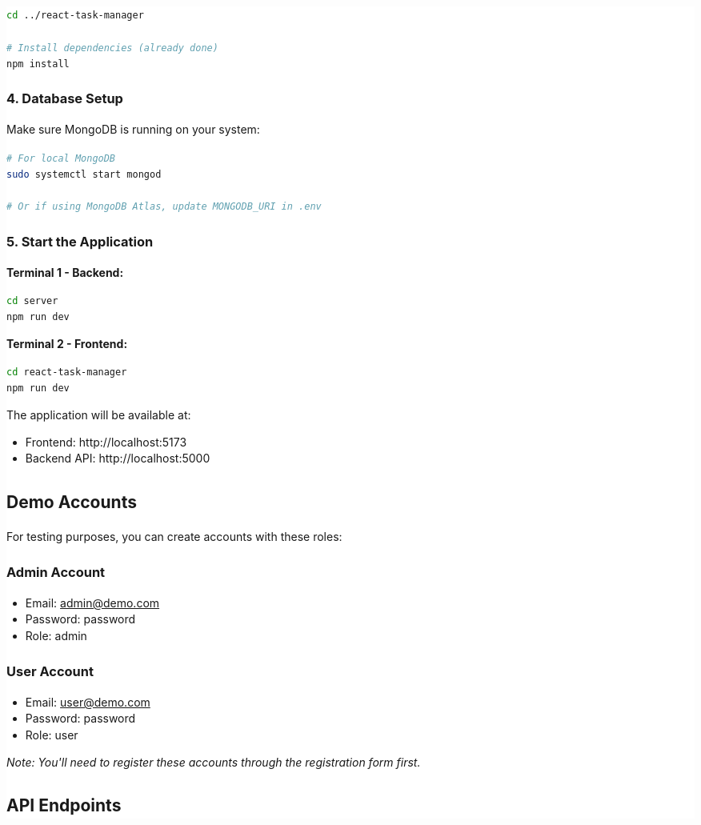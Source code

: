 ```bash
cd ../react-task-manager

# Install dependencies (already done)
npm install
```

### 4. Database Setup

Make sure MongoDB is running on your system:

```bash
# For local MongoDB
sudo systemctl start mongod

# Or if using MongoDB Atlas, update MONGODB_URI in .env
```

### 5. Start the Application

**Terminal 1 - Backend:**
```bash
cd server
npm run dev
```

**Terminal 2 - Frontend:**
```bash
cd react-task-manager
npm run dev
```

The application will be available at:
- Frontend: http://localhost:5173
- Backend API: http://localhost:5000

## Demo Accounts

For testing purposes, you can create accounts with these roles:

### Admin Account
- Email: admin@demo.com
- Password: password
- Role: admin

### User Account
- Email: user@demo.com
- Password: password
- Role: user

*Note: You'll need to register these accounts through the registration form first.*

## API Endpoints
